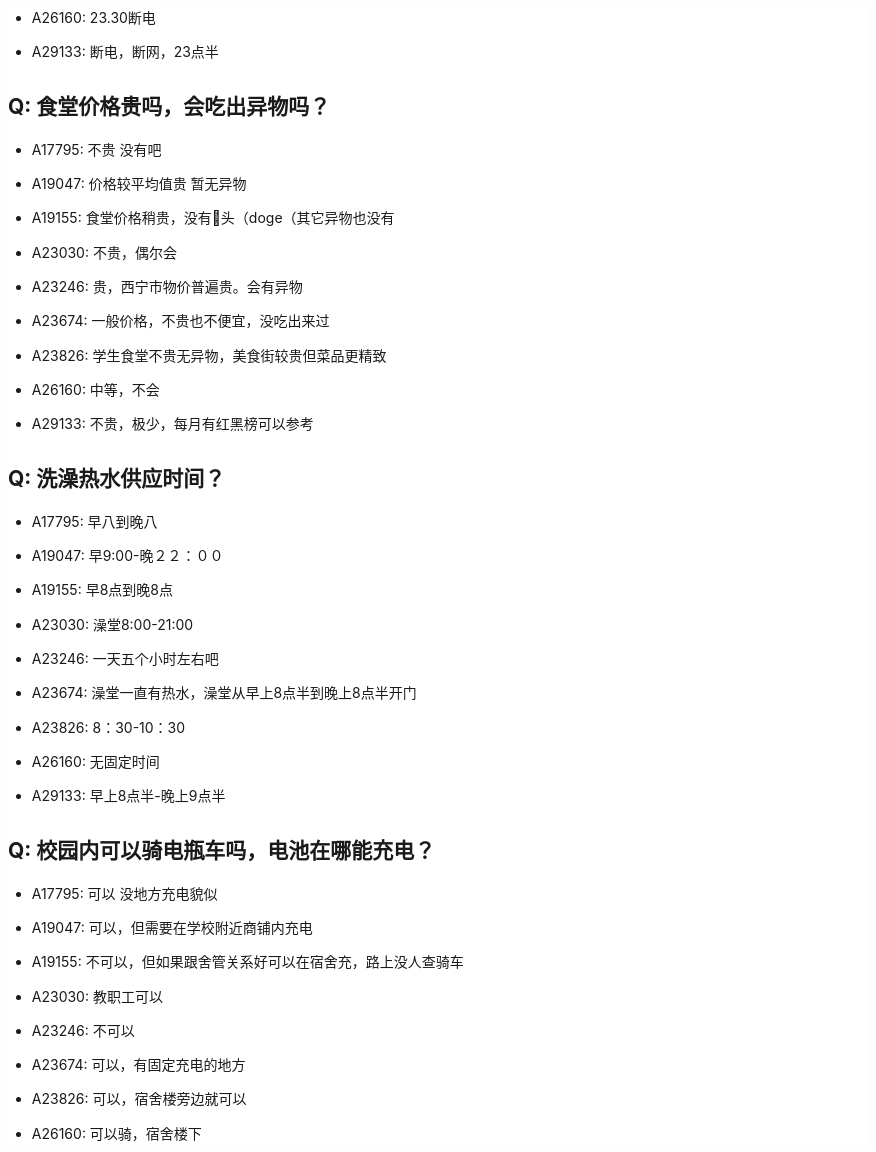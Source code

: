 - A26160: 23.30断电

- A29133: 断电，断网，23点半

## Q: 食堂价格贵吗，会吃出异物吗？

- A17795: 不贵 没有吧

- A19047: 价格较平均值贵 暂无异物

- A19155: 食堂价格稍贵，没有🐀头（doge（其它异物也没有

- A23030: 不贵，偶尔会

- A23246: 贵，西宁市物价普遍贵。会有异物

- A23674: 一般价格，不贵也不便宜，没吃出来过

- A23826: 学生食堂不贵无异物，美食街较贵但菜品更精致

- A26160: 中等，不会

- A29133: 不贵，极少，每月有红黑榜可以参考

## Q: 洗澡热水供应时间？

- A17795: 早八到晚八

- A19047: 早9:00-晚２２：００

- A19155: 早8点到晚8点

- A23030: 澡堂8:00-21:00

- A23246: 一天五个小时左右吧

- A23674: 澡堂一直有热水，澡堂从早上8点半到晚上8点半开门

- A23826: 8：30-10：30

- A26160: 无固定时间

- A29133: 早上8点半-晚上9点半

## Q: 校园内可以骑电瓶车吗，电池在哪能充电？

- A17795: 可以 没地方充电貌似

- A19047: 可以，但需要在学校附近商铺内充电

- A19155: 不可以，但如果跟舍管关系好可以在宿舍充，路上没人查骑车

- A23030: 教职工可以

- A23246: 不可以

- A23674: 可以，有固定充电的地方

- A23826: 可以，宿舍楼旁边就可以

- A26160: 可以骑，宿舍楼下
